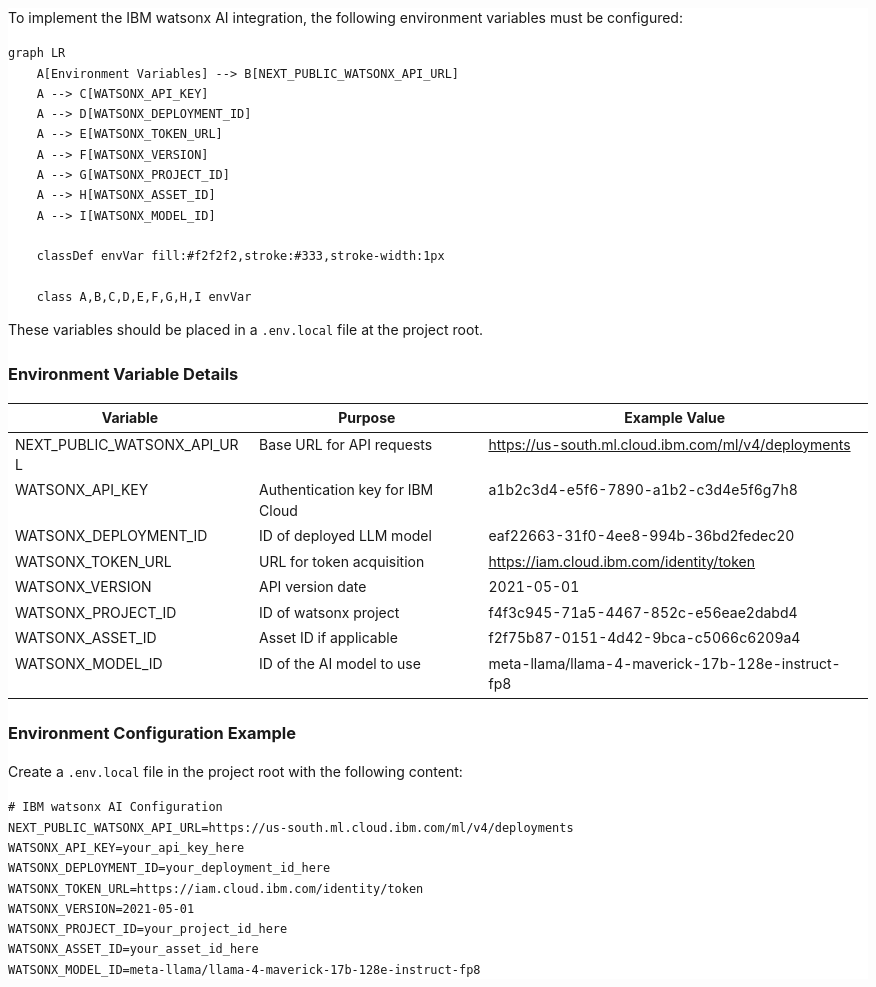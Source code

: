 To implement the IBM watsonx AI integration, the following environment variables must be configured:

```mermaid
graph LR
    A[Environment Variables] --> B[NEXT_PUBLIC_WATSONX_API_URL]
    A --> C[WATSONX_API_KEY]
    A --> D[WATSONX_DEPLOYMENT_ID]
    A --> E[WATSONX_TOKEN_URL]
    A --> F[WATSONX_VERSION]
    A --> G[WATSONX_PROJECT_ID]
    A --> H[WATSONX_ASSET_ID]
    A --> I[WATSONX_MODEL_ID]
    
    classDef envVar fill:#f2f2f2,stroke:#333,stroke-width:1px
    
    class A,B,C,D,E,F,G,H,I envVar
```

These variables should be placed in a `.env.local` file at the project root.

### Environment Variable Details

| Variable | Purpose | Example Value |
|----------|---------|---------------|
| NEXT_PUBLIC_WATSONX_API_URL | Base URL for API requests | https://us-south.ml.cloud.ibm.com/ml/v4/deployments |
| WATSONX_API_KEY | Authentication key for IBM Cloud | a1b2c3d4-e5f6-7890-a1b2-c3d4e5f6g7h8 |
| WATSONX_DEPLOYMENT_ID | ID of deployed LLM model | eaf22663-31f0-4ee8-994b-36bd2fedec20 |
| WATSONX_TOKEN_URL | URL for token acquisition | https://iam.cloud.ibm.com/identity/token |
| WATSONX_VERSION | API version date | 2021-05-01 |
| WATSONX_PROJECT_ID | ID of watsonx project | f4f3c945-71a5-4467-852c-e56eae2dabd4 |
| WATSONX_ASSET_ID | Asset ID if applicable | f2f75b87-0151-4d42-9bca-c5066c6209a4 |
| WATSONX_MODEL_ID | ID of the AI model to use | meta-llama/llama-4-maverick-17b-128e-instruct-fp8 |

### Environment Configuration Example

Create a `.env.local` file in the project root with the following content:

```
# IBM watsonx AI Configuration
NEXT_PUBLIC_WATSONX_API_URL=https://us-south.ml.cloud.ibm.com/ml/v4/deployments
WATSONX_API_KEY=your_api_key_here
WATSONX_DEPLOYMENT_ID=your_deployment_id_here
WATSONX_TOKEN_URL=https://iam.cloud.ibm.com/identity/token
WATSONX_VERSION=2021-05-01
WATSONX_PROJECT_ID=your_project_id_here
WATSONX_ASSET_ID=your_asset_id_here
WATSONX_MODEL_ID=meta-llama/llama-4-maverick-17b-128e-instruct-fp8
```
